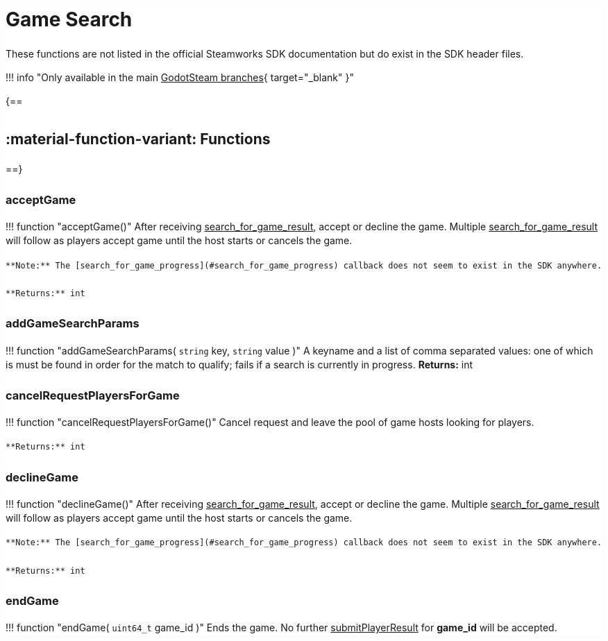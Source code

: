 # Game Search

These functions are not listed in the official Steamworks SDK documentation but do exist in the SDK header files.

!!! info "Only available in the main [GodotSteam branches](https://github.com/CoaguCo-Industries/GodotSteam){ target="\_blank" }"

{==
## :material-function-variant: Functions
==}

### acceptGame

!!! function "acceptGame()"
	After receiving [search_for_game_result](#search_for_game_result), accept or decline the game. Multiple [search_for_game_result](#search_for_game_result) will follow as players accept game until the host starts or cancels the game.

	**Note:** The [search_for_game_progress](#search_for_game_progress) callback does not seem to exist in the SDK anywhere.

	**Returns:** int

### addGameSearchParams

!!! function "addGameSearchParams( ```string``` key, ```string``` value )"
	A keyname and a list of comma separated values: one of which is must be found in order for the match to qualify; fails if a search is currently in progress.
	**Returns:** int

### cancelRequestPlayersForGame

!!! function "cancelRequestPlayersForGame()"
	Cancel request and leave the pool of game hosts looking for players.

	**Returns:** int

### declineGame

!!! function "declineGame()"
	After receiving [search_for_game_result](#search_for_game_result), accept or decline the game. Multiple [search_for_game_result](#search_for_game_result) will follow as players accept game until the host starts or cancels the game.

	**Note:** The [search_for_game_progress](#search_for_game_progress) callback does not seem to exist in the SDK anywhere.

	**Returns:** int

### endGame

!!! function "endGame( ```uint64_t``` game_id )"
	Ends the game. No further [submitPlayerResult](#submitplayerresult) for **game_id** will be accepted.
